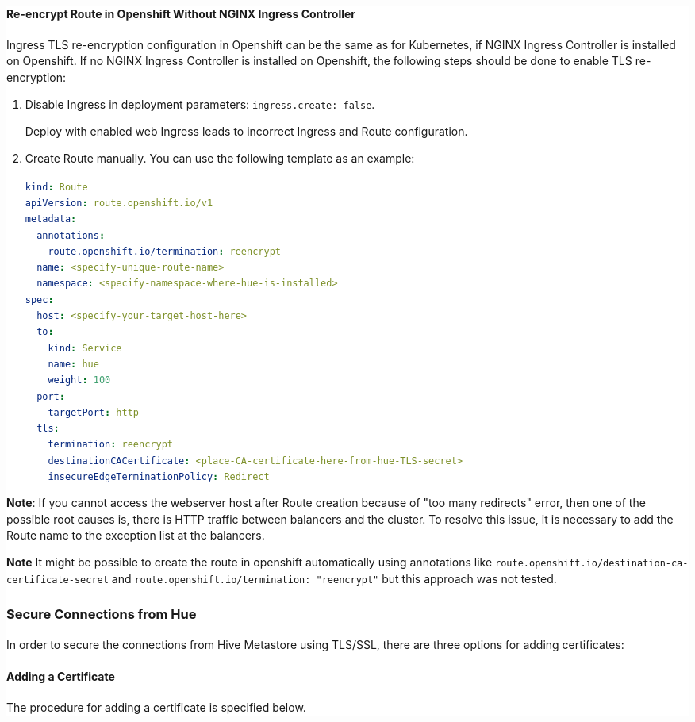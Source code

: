#### Re-encrypt Route in Openshift Without NGINX Ingress Controller

Ingress TLS re-encryption configuration in Openshift can be the same as for Kubernetes, if NGINX Ingress Controller is installed on Openshift. 
If no NGINX Ingress Controller is installed on Openshift, the following steps should be done to enable TLS re-encryption:

1. Disable Ingress in deployment parameters: `ingress.create: false`.

   Deploy with enabled web Ingress leads to incorrect Ingress and Route configuration.

2. Create Route manually. You can use the following template as an example:

   ```yaml
   kind: Route
   apiVersion: route.openshift.io/v1
   metadata:
     annotations:
       route.openshift.io/termination: reencrypt
     name: <specify-unique-route-name>
     namespace: <specify-namespace-where-hue-is-installed>
   spec:
     host: <specify-your-target-host-here>
     to:
       kind: Service
       name: hue
       weight: 100
     port:
       targetPort: http
     tls:
       termination: reencrypt
       destinationCACertificate: <place-CA-certificate-here-from-hue-TLS-secret>
       insecureEdgeTerminationPolicy: Redirect
   ```

**Note**: If you cannot access the webserver host after Route creation because of "too many redirects" error, then one of the possible root
causes is, there is HTTP traffic between balancers and the cluster. To resolve this issue, it is necessary to add the Route name to
the exception list at the balancers.

**Note** It might be possible to create the route in openshift automatically using annotations like `route.openshift.io/destination-ca-certificate-secret` and `route.openshift.io/termination: "reencrypt"` but this approach was not tested.

### Secure Connections from Hue

In order to secure the connections from Hive Metastore using TLS/SSL, there are three options for adding certificates:

#### Adding a Certificate

The procedure for adding a certificate is specified below.
